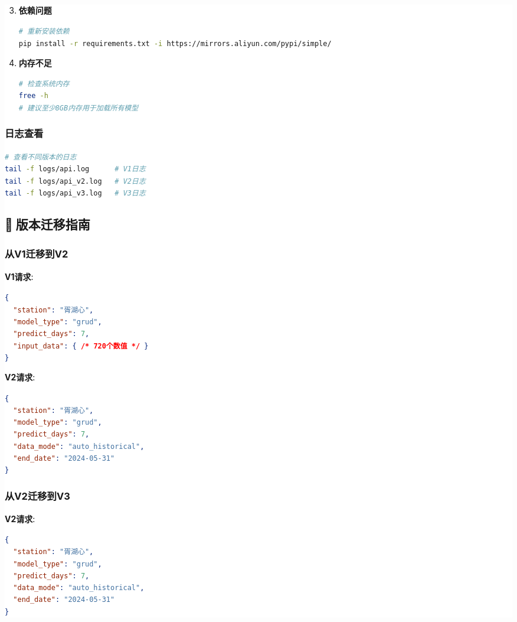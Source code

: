 3. **依赖问题**
   ```bash
   # 重新安装依赖
   pip install -r requirements.txt -i https://mirrors.aliyun.com/pypi/simple/
   ```

4. **内存不足**
   ```bash
   # 检查系统内存
   free -h
   # 建议至少8GB内存用于加载所有模型
   ```

### 日志查看

```bash
# 查看不同版本的日志
tail -f logs/api.log      # V1日志
tail -f logs/api_v2.log   # V2日志
tail -f logs/api_v3.log   # V3日志
```

## 🔄 版本迁移指南

### 从V1迁移到V2

**V1请求**:
```json
{
  "station": "胥湖心",
  "model_type": "grud",
  "predict_days": 7,
  "input_data": { /* 720个数值 */ }
}
```

**V2请求**:
```json
{
  "station": "胥湖心",
  "model_type": "grud", 
  "predict_days": 7,
  "data_mode": "auto_historical",
  "end_date": "2024-05-31"
}
```

### 从V2迁移到V3

**V2请求**:
```json
{
  "station": "胥湖心",
  "model_type": "grud",
  "predict_days": 7, 
  "data_mode": "auto_historical",
  "end_date": "2024-05-31"
}
```
